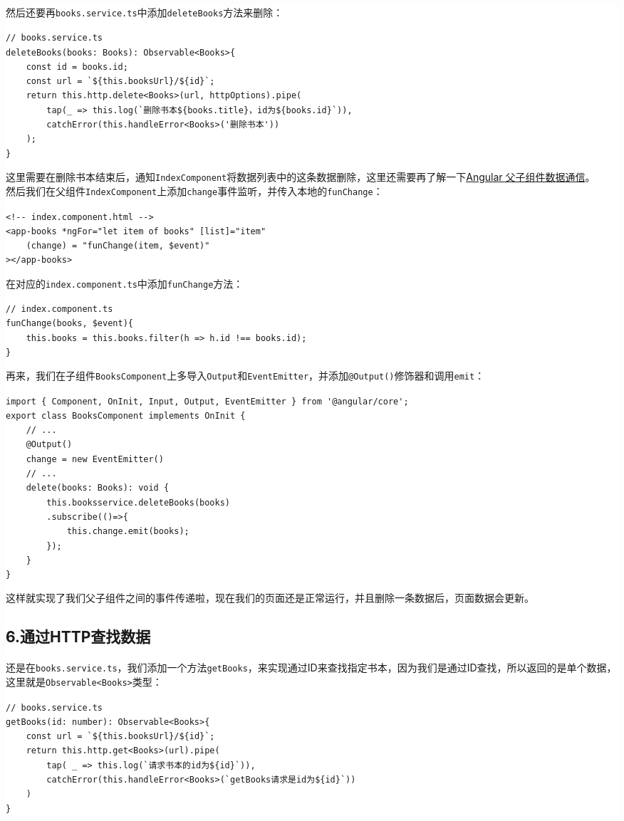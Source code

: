 然后还要再`books.service.ts`中添加`deleteBooks`方法来删除：

    // books.service.ts
    deleteBooks(books: Books): Observable<Books>{
        const id = books.id;
        const url = `${this.booksUrl}/${id}`;
        return this.http.delete<Books>(url, httpOptions).pipe(
            tap(_ => this.log(`删除书本${books.title}，id为${books.id}`)),
            catchError(this.handleError<Books>('删除书本'))
        );
    }
    

这里需要在删除书本结束后，通知`IndexComponent`将数据列表中的这条数据删除，这里还需要再了解一下[Angular 父子组件数据通信](https://link.zhihu.com/?target=https%3A//blog.csdn.net/u010730126/article/details/68080139)。  
然后我们在父组件`IndexComponent`上添加`change`事件监听，并传入本地的`funChange`：

    <!-- index.component.html -->
    <app-books *ngFor="let item of books" [list]="item"
        (change) = "funChange(item, $event)"
    ></app-books>

在对应的`index.component.ts`中添加`funChange`方法：

    // index.component.ts
    funChange(books, $event){
        this.books = this.books.filter(h => h.id !== books.id);
    }
    

再来，我们在子组件`BooksComponent`上多导入`Output`和`EventEmitter`，并添加`@Output()`修饰器和调用`emit`：

    import { Component, OnInit, Input, Output, EventEmitter } from '@angular/core';
    export class BooksComponent implements OnInit {
        // ... 
        @Output()
        change = new EventEmitter()
        // ... 
        delete(books: Books): void {
            this.booksservice.deleteBooks(books)
            .subscribe(()=>{
                this.change.emit(books);
            });
        }
    }
    

这样就实现了我们父子组件之间的事件传递啦，现在我们的页面还是正常运行，并且删除一条数据后，页面数据会更新。


<a id ="24">**6.通过HTTP查找数据**</a>
----------------

还是在`books.service.ts`，我们添加一个方法`getBooks`，来实现通过ID来查找指定书本，因为我们是通过ID查找，所以返回的是单个数据，这里就是`Observable<Books>`类型：

    // books.service.ts
    getBooks(id: number): Observable<Books>{
        const url = `${this.booksUrl}/${id}`;
        return this.http.get<Books>(url).pipe(
            tap( _ => this.log(`请求书本的id为${id}`)),
            catchError(this.handleError<Books>(`getBooks请求是id为${id}`))
        )
    }
    